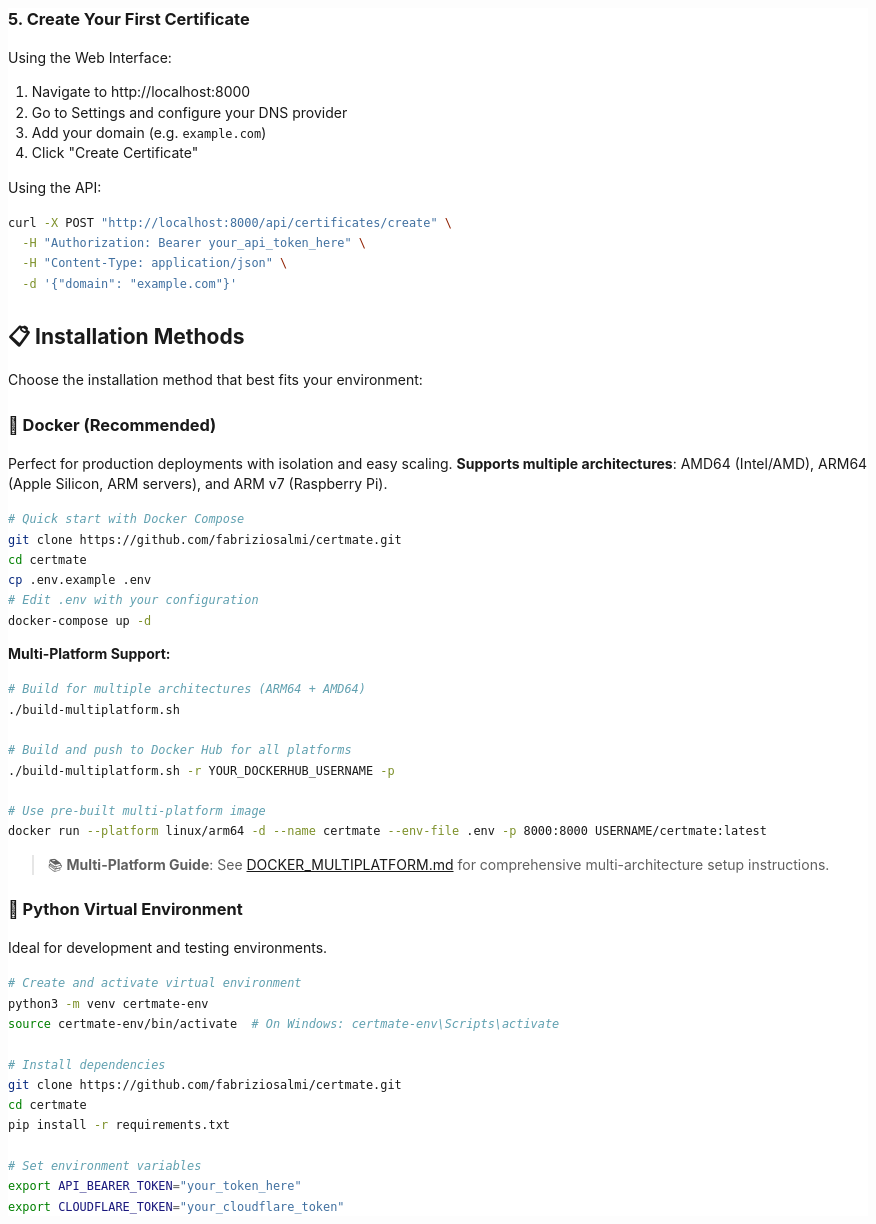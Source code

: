 ### 5. Create Your First Certificate

Using the Web Interface:
1. Navigate to http://localhost:8000
2. Go to Settings and configure your DNS provider
3. Add your domain (e.g. `example.com`)
4. Click "Create Certificate"

Using the API:
```bash
curl -X POST "http://localhost:8000/api/certificates/create" \
  -H "Authorization: Bearer your_api_token_here" \
  -H "Content-Type: application/json" \
  -d '{"domain": "example.com"}'
```

## 📋 Installation Methods

Choose the installation method that best fits your environment:

### 🐳 Docker (Recommended)
Perfect for production deployments with isolation and easy scaling. **Supports multiple architectures**: AMD64 (Intel/AMD), ARM64 (Apple Silicon, ARM servers), and ARM v7 (Raspberry Pi).

```bash
# Quick start with Docker Compose
git clone https://github.com/fabriziosalmi/certmate.git
cd certmate
cp .env.example .env
# Edit .env with your configuration
docker-compose up -d
```

**Multi-Platform Support:**
```bash
# Build for multiple architectures (ARM64 + AMD64)
./build-multiplatform.sh

# Build and push to Docker Hub for all platforms
./build-multiplatform.sh -r YOUR_DOCKERHUB_USERNAME -p

# Use pre-built multi-platform image
docker run --platform linux/arm64 -d --name certmate --env-file .env -p 8000:8000 USERNAME/certmate:latest
```

> 📚 **Multi-Platform Guide**: See [DOCKER_MULTIPLATFORM.md](DOCKER_MULTIPLATFORM.md) for comprehensive multi-architecture setup instructions.

### 🐍 Python Virtual Environment
Ideal for development and testing environments.

```bash
# Create and activate virtual environment
python3 -m venv certmate-env
source certmate-env/bin/activate  # On Windows: certmate-env\Scripts\activate

# Install dependencies
git clone https://github.com/fabriziosalmi/certmate.git
cd certmate
pip install -r requirements.txt

# Set environment variables
export API_BEARER_TOKEN="your_token_here"
export CLOUDFLARE_TOKEN="your_cloudflare_token"

```